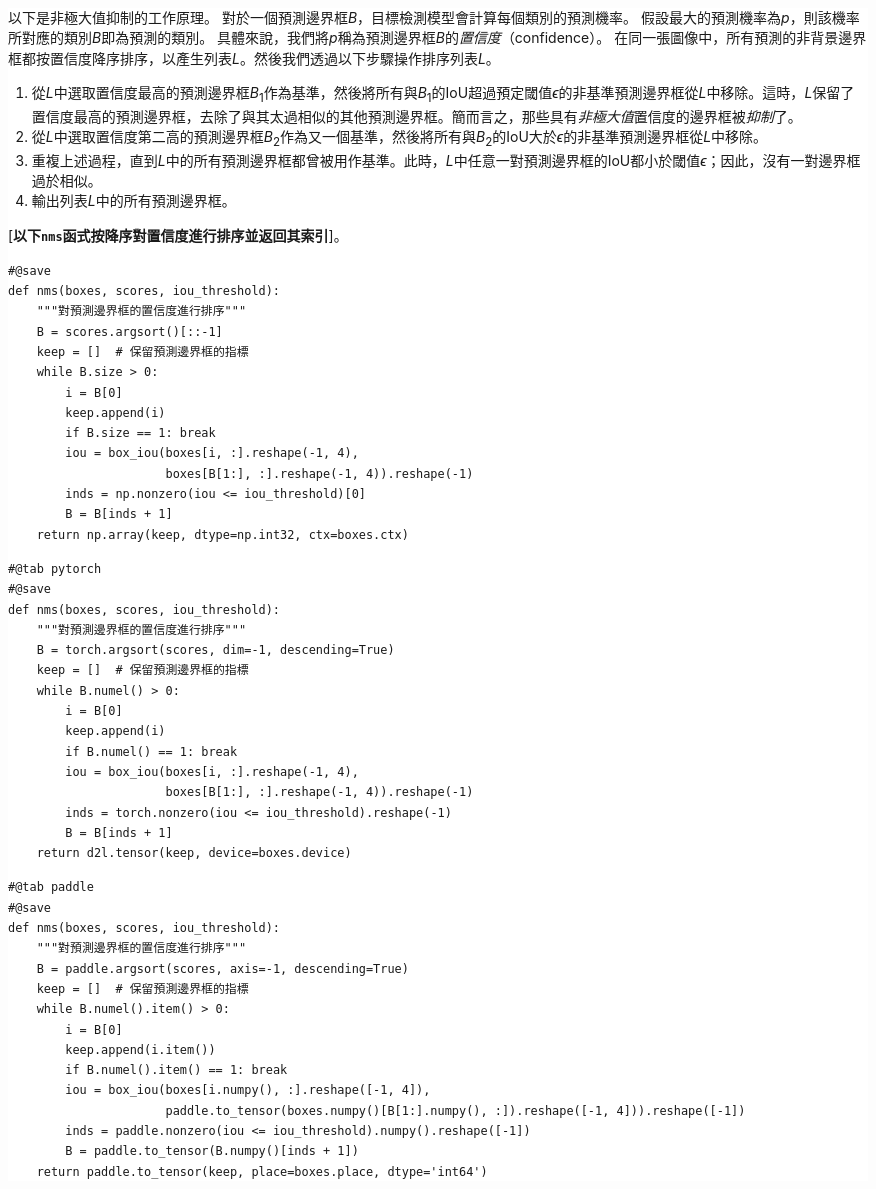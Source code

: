 以下是非極大值抑制的工作原理。
對於一個預測邊界框$B$，目標檢測模型會計算每個類別的預測機率。
假設最大的預測機率為$p$，則該機率所對應的類別$B$即為預測的類別。
具體來說，我們將$p$稱為預測邊界框$B$的*置信度*（confidence）。
在同一張圖像中，所有預測的非背景邊界框都按置信度降序排序，以產生列表$L$。然後我們透過以下步驟操作排序列表$L$。

1. 從$L$中選取置信度最高的預測邊界框$B_1$作為基準，然後將所有與$B_1$的IoU超過預定閾值$\epsilon$的非基準預測邊界框從$L$中移除。這時，$L$保留了置信度最高的預測邊界框，去除了與其太過相似的其他預測邊界框。簡而言之，那些具有*非極大值*置信度的邊界框被*抑制*了。
1. 從$L$中選取置信度第二高的預測邊界框$B_2$作為又一個基準，然後將所有與$B_2$的IoU大於$\epsilon$的非基準預測邊界框從$L$中移除。
1. 重複上述過程，直到$L$中的所有預測邊界框都曾被用作基準。此時，$L$中任意一對預測邊界框的IoU都小於閾值$\epsilon$；因此，沒有一對邊界框過於相似。
1. 輸出列表$L$中的所有預測邊界框。

[**以下`nms`函式按降序對置信度進行排序並返回其索引**]。

```{.python .input}
#@save
def nms(boxes, scores, iou_threshold):
    """對預測邊界框的置信度進行排序"""
    B = scores.argsort()[::-1]
    keep = []  # 保留預測邊界框的指標
    while B.size > 0:
        i = B[0]
        keep.append(i)
        if B.size == 1: break
        iou = box_iou(boxes[i, :].reshape(-1, 4),
                      boxes[B[1:], :].reshape(-1, 4)).reshape(-1)
        inds = np.nonzero(iou <= iou_threshold)[0]
        B = B[inds + 1]
    return np.array(keep, dtype=np.int32, ctx=boxes.ctx)
```

```{.python .input}
#@tab pytorch
#@save
def nms(boxes, scores, iou_threshold):
    """對預測邊界框的置信度進行排序"""
    B = torch.argsort(scores, dim=-1, descending=True)
    keep = []  # 保留預測邊界框的指標
    while B.numel() > 0:
        i = B[0]
        keep.append(i)
        if B.numel() == 1: break
        iou = box_iou(boxes[i, :].reshape(-1, 4),
                      boxes[B[1:], :].reshape(-1, 4)).reshape(-1)
        inds = torch.nonzero(iou <= iou_threshold).reshape(-1)
        B = B[inds + 1]
    return d2l.tensor(keep, device=boxes.device)
```

```{.python .input}
#@tab paddle
#@save
def nms(boxes, scores, iou_threshold):
    """對預測邊界框的置信度進行排序"""
    B = paddle.argsort(scores, axis=-1, descending=True)
    keep = []  # 保留預測邊界框的指標
    while B.numel().item() > 0:
        i = B[0]
        keep.append(i.item())
        if B.numel().item() == 1: break
        iou = box_iou(boxes[i.numpy(), :].reshape([-1, 4]),
                      paddle.to_tensor(boxes.numpy()[B[1:].numpy(), :]).reshape([-1, 4])).reshape([-1])
        inds = paddle.nonzero(iou <= iou_threshold).numpy().reshape([-1])
        B = paddle.to_tensor(B.numpy()[inds + 1])
    return paddle.to_tensor(keep, place=boxes.place, dtype='int64')
```